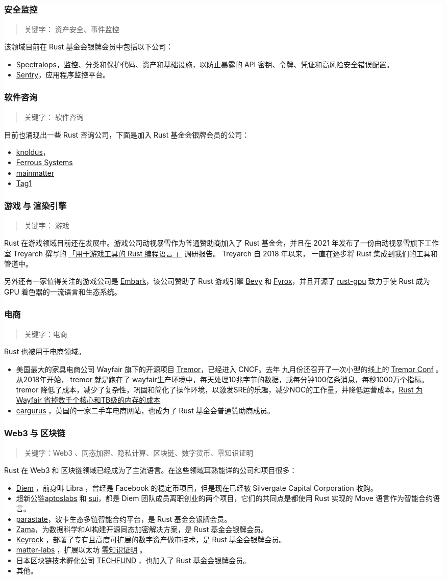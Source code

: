 ### 安全监控

> 关键字： 资产安全、事件监控

该领域目前在 Rust 基金会银牌会员中包括以下公司：
- [Spectralops](https://spectralops.io/)，监控、分类和保护代码、资产和基础设施，以防止暴露的 API 密钥、令牌、凭证和高风险安全错误配置。
- [Sentry](https://sentry.io/welcome/)，应用程序监控平台。


### 软件咨询

> 关键字： 软件咨询

目前也涌现出一些 Rust 咨询公司，下面是加入 Rust 基金会银牌会员的公司：
- [knoldus](https://www.knoldus.com/)，
- [Ferrous Systems ](https://ferrous-systems.com/blog/ferrous-systems-adacore-joining-forces/) 
- [mainmatter](https://mainmatter.com/) 
- [Tag1](https://www.tag1consulting.com/) 

### 游戏 与 渲染引擎

> 关键字： 游戏

Rust 在游戏领域目前还在发展中。游戏公司动视暴雪作为普通赞助商加入了 Rust 基金会，并且在 2021 年发布了一份由动视暴雪旗下工作室 Treyarch 撰写的 [「用于游戏工具的 Rust 编程语言 」](https://www.activision.com/cdn/research/The_Rust_Programming_Language_for_Game_Tooling.pdf) 调研报告。 Treyarch 自 2018 年以来， 一直在逐步将 Rust 集成到我们的工具和管道中。

另外还有一家值得关注的游戏公司是 [Embark](https://www.embark-studios.com/)，该公司赞助了 Rust 游戏引擎 [Bevy](https://github.com/bevyengine/bevy) 和 [Fyrox](https://github.com/FyroxEngine/Fyrox)，并且开源了 [rust-gpu](https://github.com/EmbarkStudios/rust-gpu) 致力于使 Rust 成为 GPU 着色器的一流语言和生态系统。


### 电商

> 关键字：电商

Rust 也被用于电商领域。
- 美国最大的家具电商公司 Wayfair 旗下的开源项目 [Tremor](https://github.com/tremor-rs/tremor-runtime)，已经进入 CNCF。去年 九月份还召开了一次小型的线上的 [Tremor Conf]( https://community.cncf.io/events/details/cncf-tremor-community-presents-tremor-con-2021/) 。从2018年开始， tremor 就是跑在了 wayfair生产环境中，每天处理10兆字节的数据，或每分钟100亿条消息，每秒1000万个指标。tremor 降低了成本，减少了复杂性，巩固和简化了操作环境，以激发SRE的乐趣，减少NOC的工作量，并降低运营成本。[Rust 为 Wayfair 省掉数千个核心和TB级的内存的成本 ]( https://www.tremor.rs/slides/2020-03-31-RustAndTellBerlin-functions.pdf) 
- [cargurus](https://www.cargurus.com/) ，英国的一家二手车电商网站，也成为了 Rust 基金会普通赞助商成员。


### Web3  与 区块链

> 关键字：Web3 、同态加密、隐私计算、区块链、数字货币、零知识证明

Rust 在 Web3 和 区块链领域已经成为了主流语言。在这些领域耳熟能详的公司和项目很多：

- [Diem](https://github.com/diem/diem) ，前身叫 Libra ，曾经是 Facebook 的稳定币项目，但是现在已经被 Silvergate Capital Corporation 收购。
- 超新公链[aptoslabs](https://aptoslabs.com/) 和 [sui](https://sui.io/)，都是 Diem 团队成员离职创业的两个项目，它们的共同点是都使用 Rust 实现的 Move 语言作为智能合约语言。
- [parastate](https://www.parastate.io/)，波卡生态多链智能合约平台，是 Rust 基金会银牌会员。
- [Zama](https://www.zama.ai/)，为数据科学和AI构建开源同态加密解决方案，是 Rust 基金会银牌会员。
- [Keyrock](https://keyrock.eu/)  ，部署了专有且高度可扩展的数字资产做市技术，是 Rust 基金会银牌会员。
- [matter-labs](https://matter-labs.io/) ，扩展以太坊 [零知识证明](https://github.com/matter-labs/awesome-zero-knowledge-proofs/) 。
- 日本区块链技术孵化公司 [TECHFUND](https://techfund.jp/en) ，也加入了 Rust 基金会银牌会员。
- 其他。
